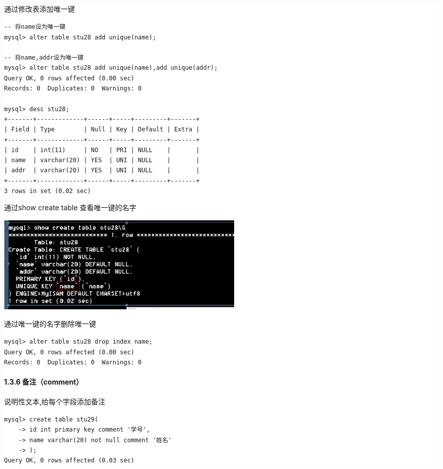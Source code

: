 通过修改表添加唯一键

```mysql
-- 将name设为唯一键
mysql> alter table stu28 add unique(name);  

-- 将name,addr设为唯一键
mysql> alter table stu28 add unique(name),add unique(addr);
Query OK, 0 rows affected (0.00 sec)
Records: 0  Duplicates: 0  Warnings: 0

mysql> desc stu28;
+-------+-------------+------+-----+---------+-------+
| Field | Type        | Null | Key | Default | Extra |
+-------+-------------+------+-----+---------+-------+
| id    | int(11)     | NO   | PRI | NULL    |       |
| name  | varchar(20) | YES  | UNI | NULL    |       |
| addr  | varchar(20) | YES  | UNI | NULL    |       |
+-------+-------------+------+-----+---------+-------+
3 rows in set (0.02 sec)
```



通过show create table 查看唯一键的名字

![alt text](image-8.png)

通过唯一键的名字删除唯一键

```mysql
mysql> alter table stu28 drop index name;
Query OK, 0 rows affected (0.00 sec)
Records: 0  Duplicates: 0  Warnings: 0
```



#### 1.3.6  备注（comment）

说明性文本,给每个字段添加备注

```mysql
mysql> create table stu29(
    -> id int primary key comment '学号',
    -> name varchar(20) not null comment '姓名'
    -> );
Query OK, 0 rows affected (0.03 sec)
```
